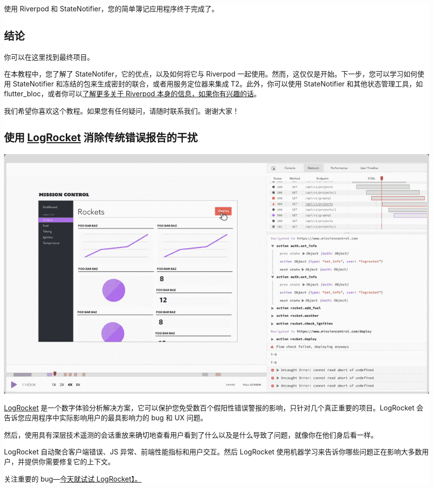 
使用 Riverpod 和 StateNotifier，您的简单簿记应用程序终于完成了。

## 结论

你可以在这里找到最终项目。

在本教程中，您了解了 StateNotifer，它的优点，以及如何将它与 Riverpod 一起使用。然而，这仅仅是开始。下一步，您可以学习如何使用 StateNotifier 和冻结的包来生成密封的联合，或者用服务定位器来集成 T2。此外，你可以使用 StateNotifier 和其他状态管理工具，如 flutter_bloc，或者你可以[了解更多关于 Riverpod 本身的信息，如果你有兴趣的话](https://riverpod.dev/docs/getting_started)。

我们希望你喜欢这个教程。如果您有任何疑问，请随时联系我们。谢谢大家！

## 使用 [LogRocket](https://lp.logrocket.com/blg/signup) 消除传统错误报告的干扰

[![LogRocket Dashboard Free Trial Banner](img/d6f5a5dd739296c1dd7aab3d5e77eeb9.png)](https://lp.logrocket.com/blg/signup)

[LogRocket](https://lp.logrocket.com/blg/signup) 是一个数字体验分析解决方案，它可以保护您免受数百个假阳性错误警报的影响，只针对几个真正重要的项目。LogRocket 会告诉您应用程序中实际影响用户的最具影响力的 bug 和 UX 问题。

然后，使用具有深层技术遥测的会话重放来确切地查看用户看到了什么以及是什么导致了问题，就像你在他们身后看一样。

LogRocket 自动聚合客户端错误、JS 异常、前端性能指标和用户交互。然后 LogRocket 使用机器学习来告诉你哪些问题正在影响大多数用户，并提供你需要修复它的上下文。

关注重要的 bug—[今天就试试 LogRocket】。](https://lp.logrocket.com/blg/signup-issue-free)